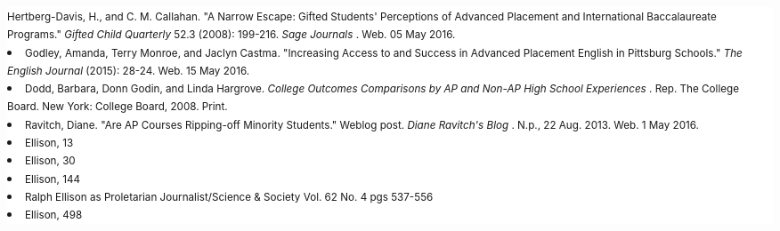<small>
Hertberg-Davis, H., and C. M. Callahan. "A Narrow Escape: Gifted Students' Perceptions of Advanced Placement and International Baccalaureate Programs."
<em>
Gifted Child Quarterly
</em>
52.3 (2008): 199-216.
<em>
Sage Journals
</em>
. Web. 05 May 2016.
</small>
</li>
<li>
<small>
Godley, Amanda, Terry Monroe, and Jaclyn Castma. "Increasing Access to and Success in Advanced Placement English in Pittsburg Schools."
<em>
The English Journal
</em>
(2015): 28-24. Web. 15 May 2016.
</small>
</li>
<li>
<small>
Dodd, Barbara, Donn Godin, and Linda Hargrove.
<em>
College Outcomes Comparisons by AP and Non-AP High School Experiences
</em>
. Rep. The College Board. New York: College Board, 2008. Print.
</small>
</li>
<li>
<small>
Ravitch, Diane. "Are AP Courses Ripping-off Minority Students." Weblog post.
<em>
Diane Ravitch's Blog
</em>
. N.p., 22 Aug. 2013. Web. 1 May 2016.
</small>
</li>
<li>
<small>
Ellison, 13
</small>
</li>
<li>
<small>
Ellison, 30
</small>
</li>
<li>
<small>
Ellison, 144
</small>
</li>
<li>
<small>
Ralph Ellison as Proletarian Journalist/Science &amp; Society Vol. 62 No. 4 pgs 537-556
</small>
</li>
<li>
<small>
Ellison, 498